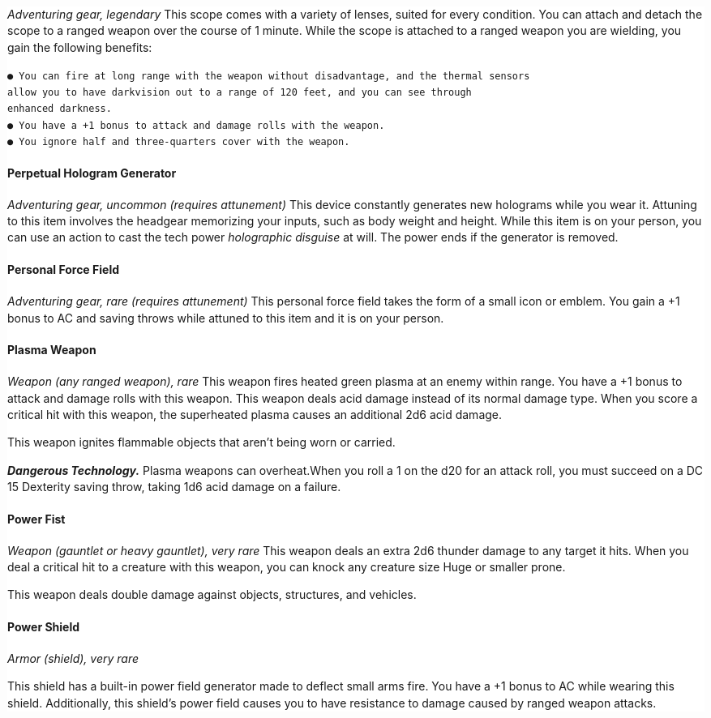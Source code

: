_Adventuring gear, legendary_
This scope comes with a variety of lenses, suited for every condition. You can attach and detach
the scope to a ranged weapon over the course of 1 minute. While the scope is attached to a
ranged weapon you are wielding, you gain the following benefits:


```
● You can fire at long range with the weapon without disadvantage, and the thermal sensors
allow you to have darkvision out to a range of 120 feet, and you can see through
enhanced darkness.
● You have a +1 bonus to attack and damage rolls with the weapon.
● You ignore half and three-quarters cover with the weapon.
```
#### Perpetual Hologram Generator

_Adventuring gear, uncommon (requires attunement)_
This device constantly generates new holograms while you wear it. Attuning to this item
involves the headgear memorizing your inputs, such as body weight and height. While this item
is on your person, you can use an action to cast the tech power _holographic disguise_ at will. The
power ends if the generator is removed.

#### Personal Force Field

_Adventuring gear, rare (requires attunement)_
This personal force field takes the form of a small icon or emblem. You gain a +1 bonus to AC
and saving throws while attuned to this item and it is on your person.

#### Plasma Weapon

_Weapon (any ranged weapon), rare_
This weapon fires heated green plasma at an enemy within range. You have a +1 bonus to attack
and damage rolls with this weapon. This weapon deals acid damage instead of its normal damage
type. When you score a critical hit with this weapon, the superheated plasma causes an additional
2d6 acid damage.

This weapon ignites flammable objects that aren’t being worn or carried.

**_Dangerous Technology._** Plasma weapons can overheat.When you roll a 1 on the d20 for an
attack roll, you must succeed on a DC 15 Dexterity saving throw, taking 1d6 acid damage on a
failure.

#### Power Fist

_Weapon (gauntlet or heavy gauntlet), very rare_
This weapon deals an extra 2d6 thunder damage to any target it hits. When you deal a critical hit
to a creature with this weapon, you can knock any creature size Huge or smaller prone.

This weapon deals double damage against objects, structures, and vehicles.

#### Power Shield

_Armor (shield), very rare_


This shield has a built-in power field generator made to deflect small arms fire. You have a +1
bonus to AC while wearing this shield. Additionally, this shield’s power field causes you to have
resistance to damage caused by ranged weapon attacks.
